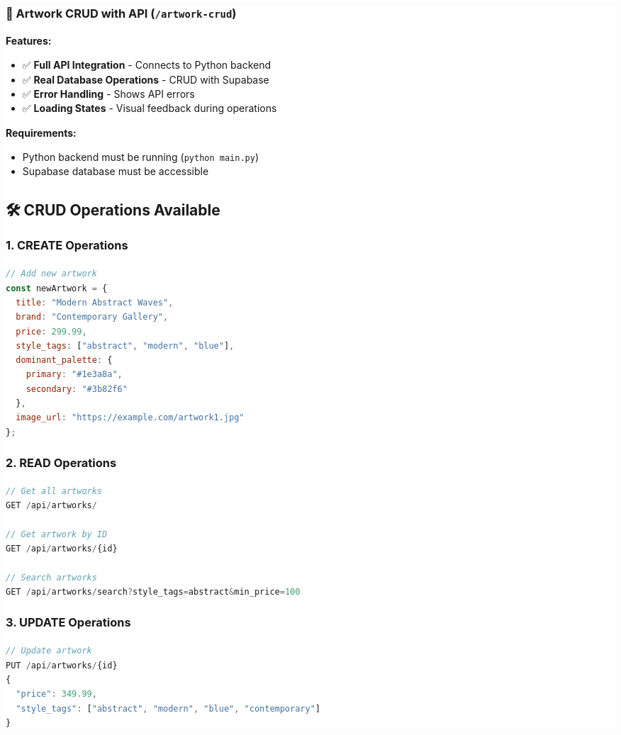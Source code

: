 ### 🔧 Artwork CRUD with API (`/artwork-crud`)

**Features:**
- ✅ **Full API Integration** - Connects to Python backend
- ✅ **Real Database Operations** - CRUD with Supabase
- ✅ **Error Handling** - Shows API errors
- ✅ **Loading States** - Visual feedback during operations

**Requirements:**
- Python backend must be running (`python main.py`)
- Supabase database must be accessible

## 🛠️ CRUD Operations Available

### 1. CREATE Operations
```javascript
// Add new artwork
const newArtwork = {
  title: "Modern Abstract Waves",
  brand: "Contemporary Gallery",
  price: 299.99,
  style_tags: ["abstract", "modern", "blue"],
  dominant_palette: {
    primary: "#1e3a8a",
    secondary: "#3b82f6"
  },
  image_url: "https://example.com/artwork1.jpg"
};
```

### 2. READ Operations
```javascript
// Get all artworks
GET /api/artworks/

// Get artwork by ID
GET /api/artworks/{id}

// Search artworks
GET /api/artworks/search?style_tags=abstract&min_price=100
```

### 3. UPDATE Operations
```javascript
// Update artwork
PUT /api/artworks/{id}
{
  "price": 349.99,
  "style_tags": ["abstract", "modern", "blue", "contemporary"]
}
```
